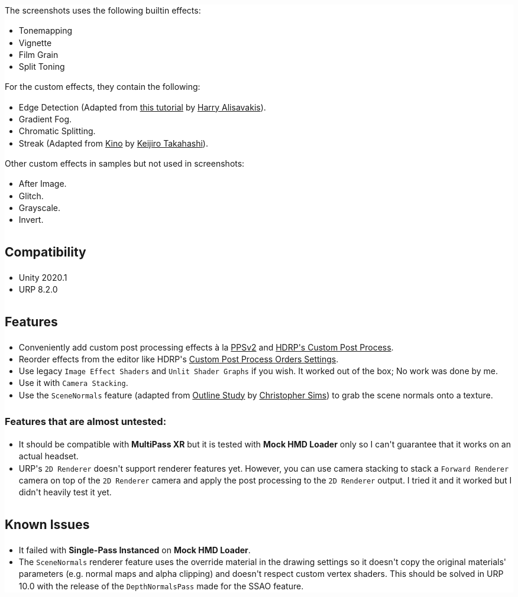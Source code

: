 The screenshots uses the following builtin effects:
* Tonemapping
* Vignette
* Film Grain
* Split Toning

For the custom effects, they contain the following:
* Edge Detection (Adapted from [this tutorial](https://halisavakis.com/my-take-on-shaders-edge-detection-image-effect/) by [Harry Alisavakis](https://halisavakis.com/)).
* Gradient Fog.
* Chromatic Splitting.
* Streak (Adapted from [Kino](https://github.com/keijiro/Kino) by [Keijiro Takahashi](https://github.com/keijiro)).

Other custom effects in samples but not used in screenshots:
* After Image.
* Glitch.
* Grayscale.
* Invert.

## Compatibility

* Unity 2020.1
* URP 8.2.0

## Features

* Conveniently add custom post processing effects à la [PPSv2](https://github.com/Unity-Technologies/PostProcessing) and [HDRP's Custom Post Process](https://docs.unity3d.com/Packages/com.unity.render-pipelines.high-definition@8.2/manual/Custom-Post-Process.html).
* Reorder effects from the editor like HDRP's [Custom Post Process Orders Settings](https://docs.unity3d.com/Packages/com.unity.render-pipelines.high-definition@8.2/manual/Custom-Post-Process.html#effect-ordering).
* Use legacy `Image Effect Shaders` and `Unlit Shader Graphs` if you wish. It worked out of the box; No work was done by me.
* Use it with `Camera Stacking`.
* Use the `SceneNormals` feature (adapted from [Outline Study](https://github.com/chrisloop/outlinestudy) by [Christopher Sims](https://github.com/chrisloop)) to grab the scene normals onto a texture.

### Features that are almost untested:
* It should be compatible with **MultiPass XR** but it is tested with **Mock HMD Loader** only so I can't guarantee that it works on an actual headset.
* URP's `2D Renderer` doesn't support renderer features yet. However, you can use camera stacking to stack a `Forward Renderer` camera on top of the `2D Renderer` camera and apply the post processing to the `2D Renderer` output. I tried it and it worked but I didn't heavily test it yet.

## Known Issues

* It failed with **Single-Pass Instanced** on **Mock HMD Loader**.
* The `SceneNormals` renderer feature uses the override material in the drawing settings so it doesn't copy the original materials' parameters (e.g. normal maps and alpha clipping) and doesn't respect custom vertex shaders. This should be solved in URP 10.0 with the release of the `DepthNormalsPass` made for the SSAO feature.
